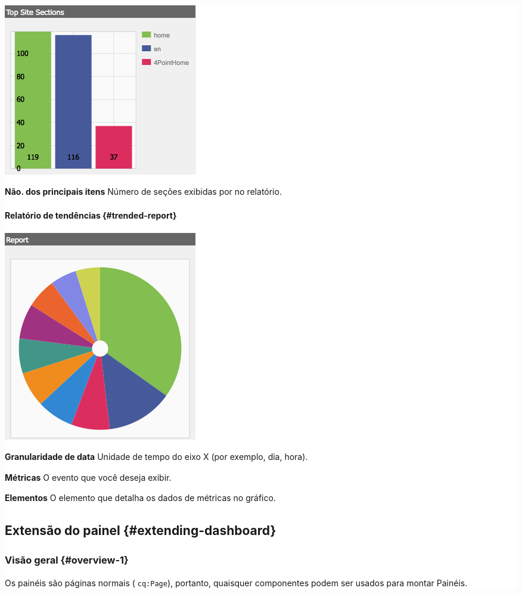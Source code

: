 ![chlimage_1-29](assets/chlimage_1-29a.png)

**Não. dos principais itens** Número de seções exibidas por no relatório.

#### Relatório de tendências {#trended-report}

![chlimage_1-30](assets/chlimage_1-30a.png)

**Granularidade de data** Unidade de tempo do eixo X (por exemplo, dia, hora).

**Métricas** O evento que você deseja exibir.

**Elementos** O elemento que detalha os dados de métricas no gráfico.

## Extensão do painel {#extending-dashboard}

### Visão geral {#overview-1}

Os painéis são páginas normais ( `cq:Page`), portanto, quaisquer componentes podem ser usados para montar Painéis.
